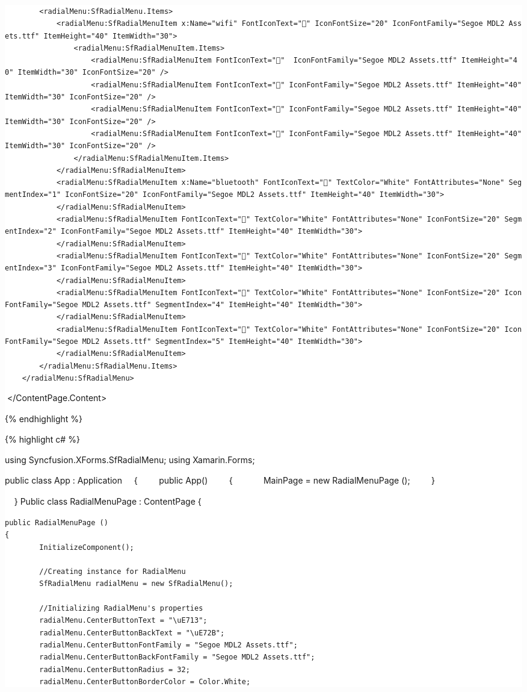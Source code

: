 			<radialMenu:SfRadialMenu.Items>
				<radialMenu:SfRadialMenuItem x:Name="wifi" FontIconText="" IconFontSize="20" IconFontFamily="Segoe MDL2 Assets.ttf" ItemHeight="40" ItemWidth="30">
					<radialMenu:SfRadialMenuItem.Items>
						<radialMenu:SfRadialMenuItem FontIconText=""  IconFontFamily="Segoe MDL2 Assets.ttf" ItemHeight="40" ItemWidth="30" IconFontSize="20" />
						<radialMenu:SfRadialMenuItem FontIconText="" IconFontFamily="Segoe MDL2 Assets.ttf" ItemHeight="40" ItemWidth="30" IconFontSize="20" />
						<radialMenu:SfRadialMenuItem FontIconText="" IconFontFamily="Segoe MDL2 Assets.ttf" ItemHeight="40" ItemWidth="30" IconFontSize="20" />
						<radialMenu:SfRadialMenuItem FontIconText="" IconFontFamily="Segoe MDL2 Assets.ttf" ItemHeight="40" ItemWidth="30" IconFontSize="20" />
					</radialMenu:SfRadialMenuItem.Items>
				</radialMenu:SfRadialMenuItem>
				<radialMenu:SfRadialMenuItem x:Name="bluetooth" FontIconText="" TextColor="White" FontAttributes="None" SegmentIndex="1" IconFontSize="20" IconFontFamily="Segoe MDL2 Assets.ttf" ItemHeight="40" ItemWidth="30">
				</radialMenu:SfRadialMenuItem>
				<radialMenu:SfRadialMenuItem FontIconText="" TextColor="White" FontAttributes="None" IconFontSize="20" SegmentIndex="2" IconFontFamily="Segoe MDL2 Assets.ttf" ItemHeight="40" ItemWidth="30">
				</radialMenu:SfRadialMenuItem>
				<radialMenu:SfRadialMenuItem FontIconText="" TextColor="White" FontAttributes="None" IconFontSize="20" SegmentIndex="3" IconFontFamily="Segoe MDL2 Assets.ttf" ItemHeight="40" ItemWidth="30">
				</radialMenu:SfRadialMenuItem>
				<radialMenu:SfRadialMenuItem FontIconText="" TextColor="White" FontAttributes="None" IconFontSize="20" IconFontFamily="Segoe MDL2 Assets.ttf" SegmentIndex="4" ItemHeight="40" ItemWidth="30">
				</radialMenu:SfRadialMenuItem>
				<radialMenu:SfRadialMenuItem FontIconText="" TextColor="White" FontAttributes="None" IconFontSize="20" IconFontFamily="Segoe MDL2 Assets.ttf" SegmentIndex="5" ItemHeight="40" ItemWidth="30">
				</radialMenu:SfRadialMenuItem>
			</radialMenu:SfRadialMenu.Items>
		</radialMenu:SfRadialMenu>
 </ContentPage.Content>
</ContentPage> 

{% endhighlight %}

{% highlight c# %}

using Syncfusion.XForms.SfRadialMenu;
using Xamarin.Forms;

public class App : Application
    {
        public App()
        {
            MainPage = new RadialMenuPage ();
        }

    }
Public class RadialMenuPage : ContentPage
{
    
	public RadialMenuPage ()
	{
			InitializeComponent();

			//Creating instance for RadialMenu
			SfRadialMenu radialMenu = new SfRadialMenu();

			//Initializing RadialMenu's properties
			radialMenu.CenterButtonText = "\uE713";
			radialMenu.CenterButtonBackText = "\uE72B";
			radialMenu.CenterButtonFontFamily = "Segoe MDL2 Assets.ttf";
			radialMenu.CenterButtonBackFontFamily = "Segoe MDL2 Assets.ttf";
			radialMenu.CenterButtonRadius = 32;
			radialMenu.CenterButtonBorderColor = Color.White;